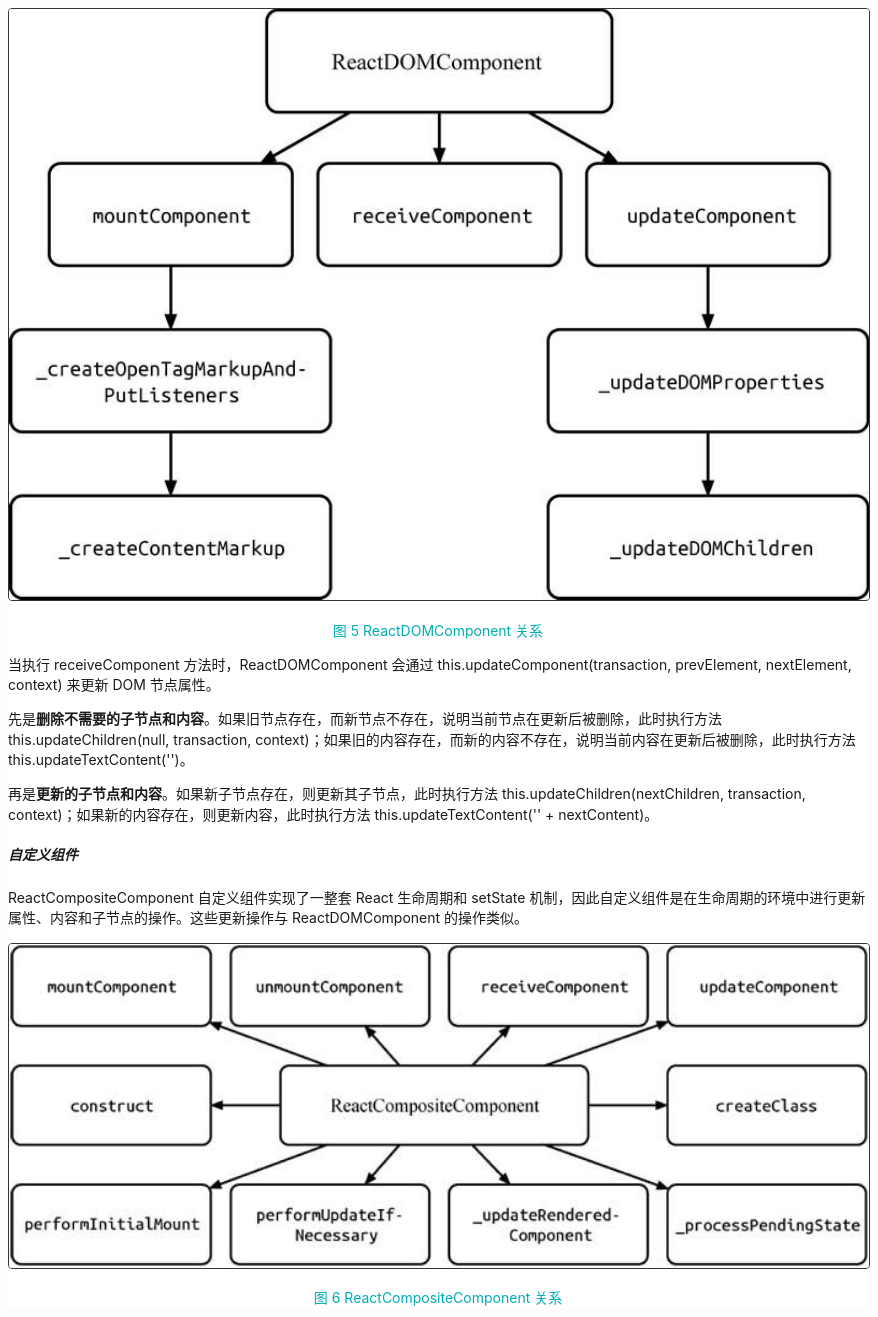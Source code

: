 <img src="./images/05.jpg" width="100%" height="auto" style="border-radius:4px;border: 1px solid #333;">
<p style="color:#00adb5;text-align:center;">图 5 ReactDOMComponent 关系 </p>

当执行 receiveComponent 方法时，ReactDOMComponent 会通过 this.updateComponent(transaction, prevElement, nextElement, context) 来更新 DOM 节点属性。

先是**删除不需要的子节点和内容**。如果旧节点存在，而新节点不存在，说明当前节点在更新后被删除，此时执行方法 this.updateChildren(null, transaction, context)；如果旧的内容存在，而新的内容不存在，说明当前内容在更新后被删除，此时执行方法 this.updateTextContent('')。

再是**更新的子节点和内容**。如果新子节点存在，则更新其子节点，此时执行方法 this.updateChildren(nextChildren, transaction, context)；如果新的内容存在，则更新内容，此时执行方法 this.updateTextContent('' + nextContent)。

##### 自定义组件

ReactCompositeComponent 自定义组件实现了一整套 React 生命周期和 setState 机制，因此自定义组件是在生命周期的环境中进行更新属性、内容和子节点的操作。这些更新操作与 ReactDOMComponent 的操作类似。

<img src="./images/06.jpg" width="100%" height="auto" style="border-radius:4px;border: 1px solid #333;">
<p style="color:#00adb5;text-align:center;">图 6 ReactCompositeComponent 关系 </p>

